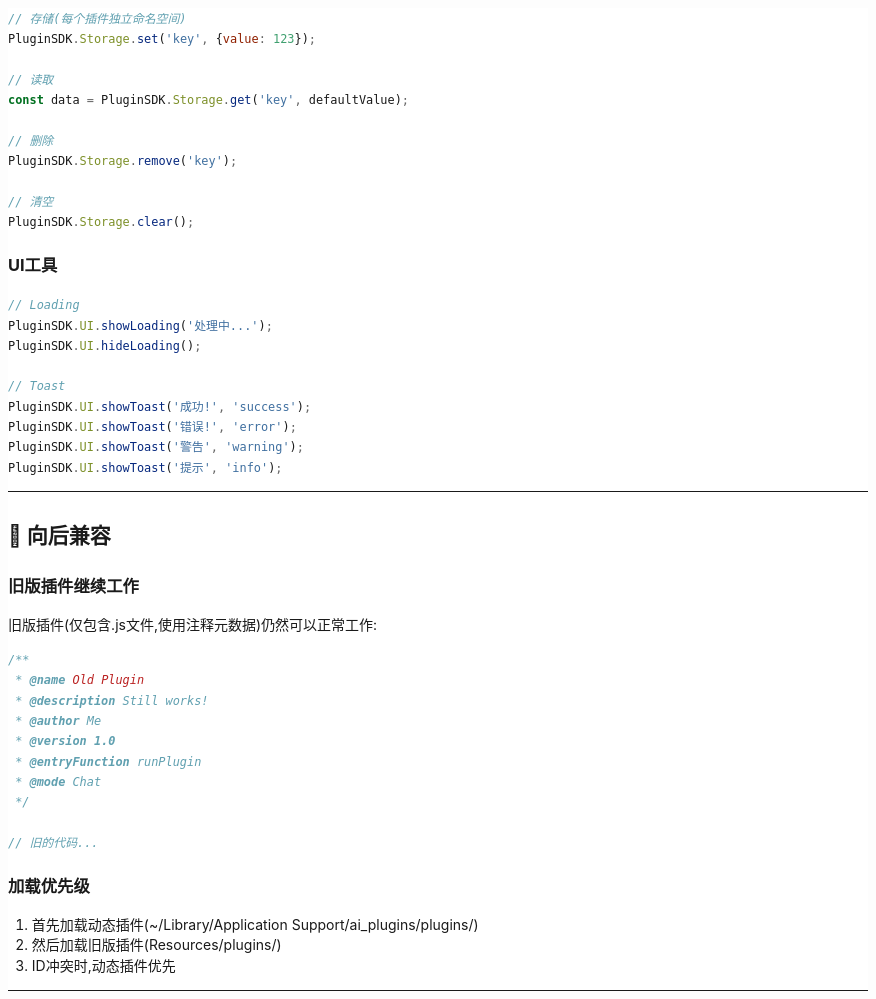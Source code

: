 ```javascript
// 存储(每个插件独立命名空间)
PluginSDK.Storage.set('key', {value: 123});

// 读取
const data = PluginSDK.Storage.get('key', defaultValue);

// 删除
PluginSDK.Storage.remove('key');

// 清空
PluginSDK.Storage.clear();
```

### UI工具

```javascript
// Loading
PluginSDK.UI.showLoading('处理中...');
PluginSDK.UI.hideLoading();

// Toast
PluginSDK.UI.showToast('成功!', 'success');
PluginSDK.UI.showToast('错误!', 'error');
PluginSDK.UI.showToast('警告', 'warning');
PluginSDK.UI.showToast('提示', 'info');
```

---

## 🔀 向后兼容

### 旧版插件继续工作

旧版插件(仅包含.js文件,使用注释元数据)仍然可以正常工作:

```javascript
/**
 * @name Old Plugin
 * @description Still works!
 * @author Me
 * @version 1.0
 * @entryFunction runPlugin
 * @mode Chat
 */

// 旧的代码...
```

### 加载优先级

1. 首先加载动态插件(~/Library/Application Support/ai_plugins/plugins/)
2. 然后加载旧版插件(Resources/plugins/)
3. ID冲突时,动态插件优先

---